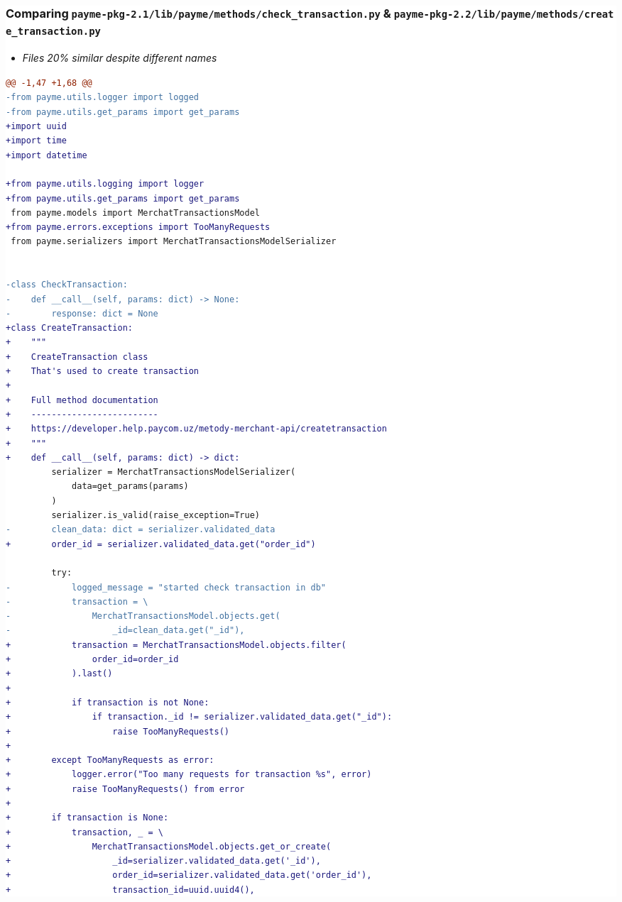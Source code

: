 ### Comparing `payme-pkg-2.1/lib/payme/methods/check_transaction.py` & `payme-pkg-2.2/lib/payme/methods/create_transaction.py`

 * *Files 20% similar despite different names*

```diff
@@ -1,47 +1,68 @@
-from payme.utils.logger import logged
-from payme.utils.get_params import get_params
+import uuid
+import time
+import datetime
 
+from payme.utils.logging import logger
+from payme.utils.get_params import get_params
 from payme.models import MerchatTransactionsModel
+from payme.errors.exceptions import TooManyRequests
 from payme.serializers import MerchatTransactionsModelSerializer
 
 
-class CheckTransaction:
-    def __call__(self, params: dict) -> None:
-        response: dict = None
+class CreateTransaction:
+    """
+    CreateTransaction class
+    That's used to create transaction
+
+    Full method documentation
+    -------------------------
+    https://developer.help.paycom.uz/metody-merchant-api/createtransaction
+    """
+    def __call__(self, params: dict) -> dict:
         serializer = MerchatTransactionsModelSerializer(
             data=get_params(params)
         )
         serializer.is_valid(raise_exception=True)
-        clean_data: dict = serializer.validated_data
+        order_id = serializer.validated_data.get("order_id")
 
         try:
-            logged_message = "started check transaction in db"
-            transaction = \
-                MerchatTransactionsModel.objects.get(
-                    _id=clean_data.get("_id"),
+            transaction = MerchatTransactionsModel.objects.filter(
+                order_id=order_id
+            ).last()
+
+            if transaction is not None:
+                if transaction._id != serializer.validated_data.get("_id"):
+                    raise TooManyRequests()
+
+        except TooManyRequests as error:
+            logger.error("Too many requests for transaction %s", error)
+            raise TooManyRequests() from error
+
+        if transaction is None:
+            transaction, _ = \
+                MerchatTransactionsModel.objects.get_or_create(
+                    _id=serializer.validated_data.get('_id'),
+                    order_id=serializer.validated_data.get('order_id'),
+                    transaction_id=uuid.uuid4(),
```